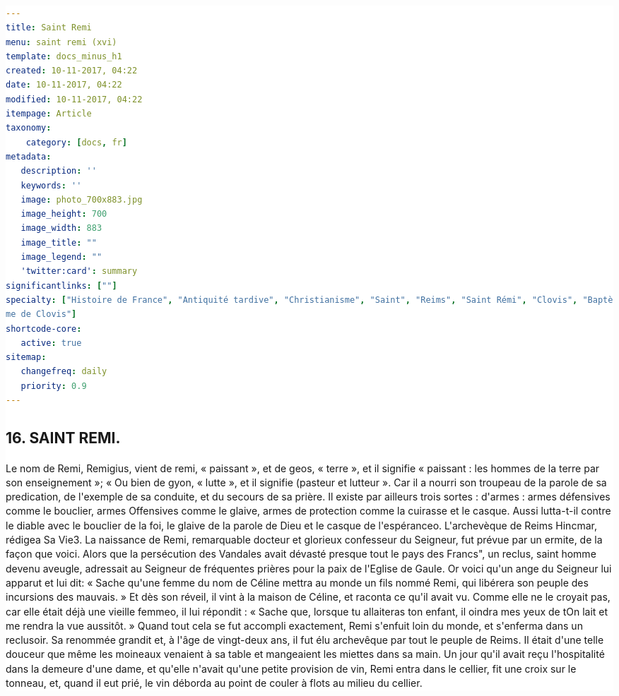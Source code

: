 ```yaml
---
title: Saint Remi
menu: saint remi (xvi)
template: docs_minus_h1
created: 10-11-2017, 04:22
date: 10-11-2017, 04:22
modified: 10-11-2017, 04:22
itempage: Article
taxonomy:
    category: [docs, fr]
metadata:
   description: ''
   keywords: ''
   image: photo_700x883.jpg
   image_height: 700
   image_width: 883
   image_title: ""
   image_legend: ""
   'twitter:card': summary
significantlinks: [""]
specialty: ["Histoire de France", "Antiquité tardive", "Christianisme", "Saint", "Reims", "Saint Rémi", "Clovis", "Baptème de Clovis"]
shortcode-core:
   active: true
sitemap:
   changefreq: daily
   priority: 0.9
---
```

## 16. SAINT REMI.

Le nom de Remi, Remigius, vient de remi, « paissant », et de geos, « terre », et il signifie « paissant : les hommes de la terre par son enseignement »; « Ou bien de gyon, « lutte », et il signifie (pasteur et lutteur ». 
Car il a nourri son troupeau de la parole de sa predication, de l'exemple de sa conduite, et du secours de sa prière. 
Il existe par ailleurs trois sortes : d'armes : armes défensives comme le bouclier, armes Offensives comme le glaive, armes de protection comme la cuirasse et le casque. 
Aussi lutta-t-il contre le diable avec le bouclier de la foi, le glaive de la parole de Dieu et le casque de l'espéranceo. 
L'archevèque de Reims Hincmar, rédigea Sa Vie3.
La naissance de Remi, remarquable docteur et glorieux confesseur du Seigneur, fut prévue par un ermite, de la façon que voici. 
Alors que la persécution des Vandales avait dévasté presque tout le pays des Francs", un reclus, saint homme devenu aveugle, adressait au Seigneur de fréquentes prières pour la paix de l'Eglise de Gaule. 
Or voici qu'un ange du Seigneur lui apparut et lui dit: « Sache qu'une femme du nom de Céline mettra au monde un fils nommé Remi, qui libérera son peuple des incursions des mauvais. » 
Et dès son réveil, il vint à la maison de Céline, et raconta ce qu'il avait vu.
Comme elle ne le croyait pas, car elle était déjà une vieille femmeo, il lui répondit : « Sache que, lorsque tu allaiteras ton enfant, il oindra mes yeux de tOn lait et me rendra la vue aussitôt. » 
Quand tout cela se fut accompli exactement, Remi s'enfuit loin du monde, et s'enferma dans un reclusoir.
Sa renommée grandit et, à l'âge de vingt-deux ans, il fut élu archevêque par tout le peuple de Reims.
Il était d'une telle douceur que même les moineaux venaient à sa table et mangeaient les miettes dans sa main.
Un jour qu'il avait reçu l'hospitalité dans la demeure d'une dame, et qu'elle n'avait qu'une petite provision de vin, Remi entra dans le cellier, fit une croix sur le tonneau, et, quand il eut prié, le vin déborda au point de couler à flots au milieu du cellier.